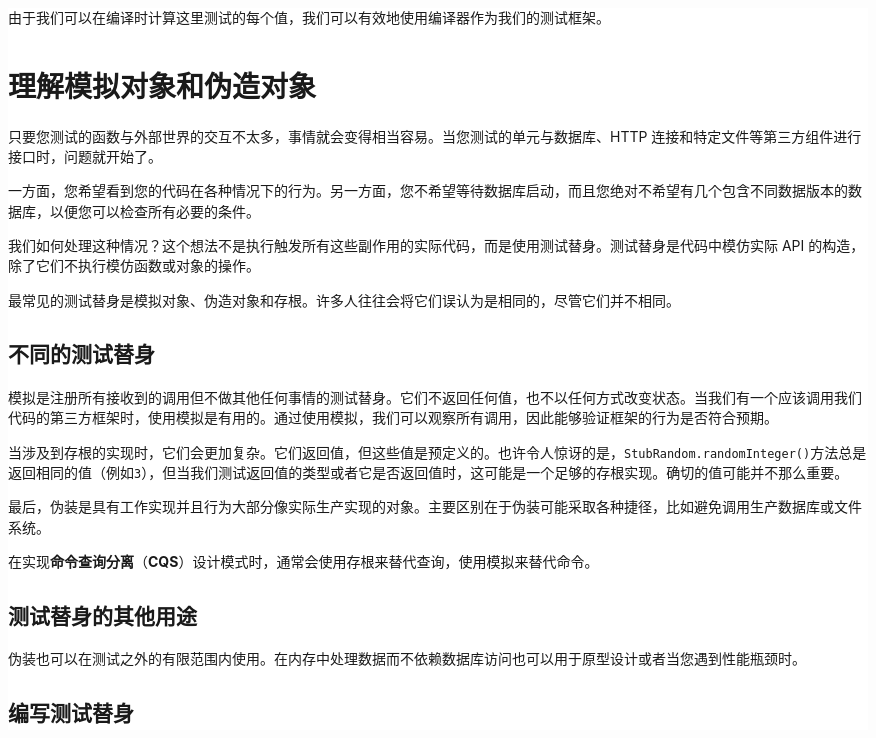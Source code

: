 由于我们可以在编译时计算这里测试的每个值，我们可以有效地使用编译器作为我们的测试框架。

# 理解模拟对象和伪造对象

只要您测试的函数与外部世界的交互不太多，事情就会变得相当容易。当您测试的单元与数据库、HTTP 连接和特定文件等第三方组件进行接口时，问题就开始了。

一方面，您希望看到您的代码在各种情况下的行为。另一方面，您不希望等待数据库启动，而且您绝对不希望有几个包含不同数据版本的数据库，以便您可以检查所有必要的条件。

我们如何处理这种情况？这个想法不是执行触发所有这些副作用的实际代码，而是使用测试替身。测试替身是代码中模仿实际 API 的构造，除了它们不执行模仿函数或对象的操作。

最常见的测试替身是模拟对象、伪造对象和存根。许多人往往会将它们误认为是相同的，尽管它们并不相同。

## 不同的测试替身

模拟是注册所有接收到的调用但不做其他任何事情的测试替身。它们不返回任何值，也不以任何方式改变状态。当我们有一个应该调用我们代码的第三方框架时，使用模拟是有用的。通过使用模拟，我们可以观察所有调用，因此能够验证框架的行为是否符合预期。

当涉及到存根的实现时，它们会更加复杂。它们返回值，但这些值是预定义的。也许令人惊讶的是，`StubRandom.randomInteger()`方法总是返回相同的值（例如`3`），但当我们测试返回值的类型或者它是否返回值时，这可能是一个足够的存根实现。确切的值可能并不那么重要。

最后，伪装是具有工作实现并且行为大部分像实际生产实现的对象。主要区别在于伪装可能采取各种捷径，比如避免调用生产数据库或文件系统。

在实现**命令查询分离**（**CQS**）设计模式时，通常会使用存根来替代查询，使用模拟来替代命令。

## 测试替身的其他用途

伪装也可以在测试之外的有限范围内使用。在内存中处理数据而不依赖数据库访问也可以用于原型设计或者当您遇到性能瓶颈时。

## 编写测试替身

